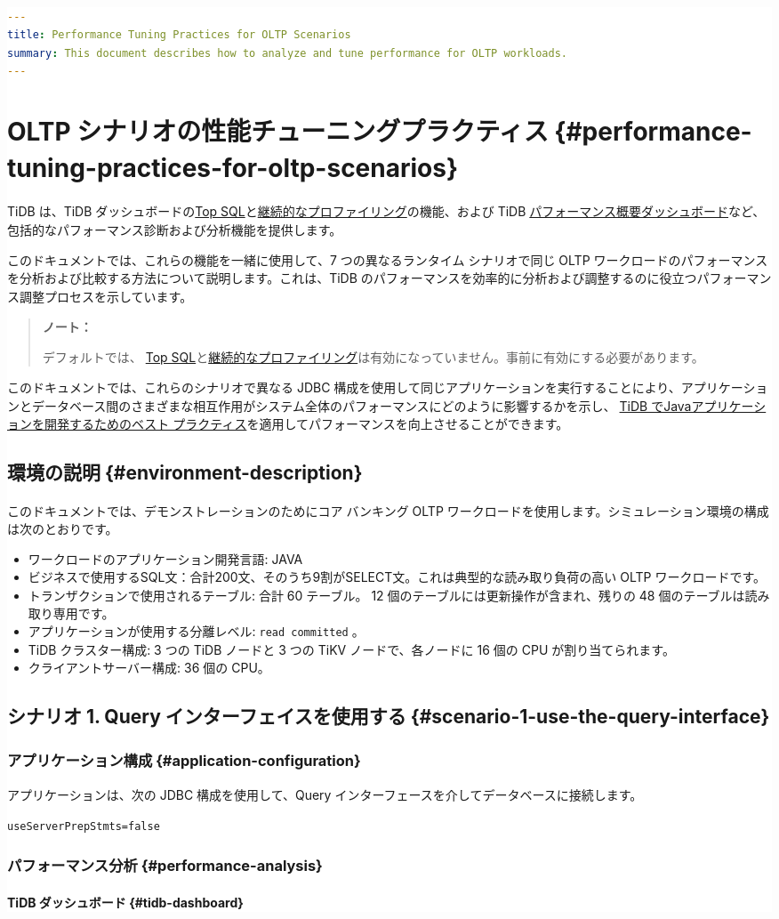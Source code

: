 ```yaml
---
title: Performance Tuning Practices for OLTP Scenarios
summary: This document describes how to analyze and tune performance for OLTP workloads.
---
```


# OLTP シナリオの性能チューニングプラクティス {#performance-tuning-practices-for-oltp-scenarios}

TiDB は、TiDB ダッシュボードの[Top SQL](/dashboard/top-sql.md)と[継続的なプロファイリング](/dashboard/continuous-profiling.md)の機能、および TiDB [パフォーマンス概要ダッシュボード](/grafana-performance-overview-dashboard.md)など、包括的なパフォーマンス診断および分析機能を提供します。

このドキュメントでは、これらの機能を一緒に使用して、7 つの異なるランタイム シナリオで同じ OLTP ワークロードのパフォーマンスを分析および比較する方法について説明します。これは、TiDB のパフォーマンスを効率的に分析および調整するのに役立つパフォーマンス調整プロセスを示しています。

> **ノート：**
>
> デフォルトでは、 [Top SQL](/dashboard/top-sql.md)と[継続的なプロファイリング](/dashboard/continuous-profiling.md)は有効になっていません。事前に有効にする必要があります。

このドキュメントでは、これらのシナリオで異なる JDBC 構成を使用して同じアプリケーションを実行することにより、アプリケーションとデータベース間のさまざまな相互作用がシステム全体のパフォーマンスにどのように影響するかを示し、 [TiDB でJavaアプリケーションを開発するためのベスト プラクティス](/best-practices/java-app-best-practices.md)を適用してパフォーマンスを向上させることができます。

## 環境の説明 {#environment-description}

このドキュメントでは、デモンストレーションのためにコア バンキング OLTP ワークロードを使用します。シミュレーション環境の構成は次のとおりです。

-   ワークロードのアプリケーション開発言語: JAVA
-   ビジネスで使用するSQL文：合計200文、そのうち9割がSELECT文。これは典型的な読み取り負荷の高い OLTP ワークロードです。
-   トランザクションで使用されるテーブル: 合計 60 テーブル。 12 個のテーブルには更新操作が含まれ、残りの 48 個のテーブルは読み取り専用です。
-   アプリケーションが使用する分離レベル: `read committed` 。
-   TiDB クラスター構成: 3 つの TiDB ノードと 3 つの TiKV ノードで、各ノードに 16 個の CPU が割り当てられます。
-   クライアントサーバー構成: 36 個の CPU。

## シナリオ 1. Query インターフェイスを使用する {#scenario-1-use-the-query-interface}

### アプリケーション構成 {#application-configuration}

アプリケーションは、次の JDBC 構成を使用して、Query インターフェースを介してデータベースに接続します。

```
useServerPrepStmts=false
```

### パフォーマンス分析 {#performance-analysis}

#### TiDB ダッシュボード {#tidb-dashboard}
